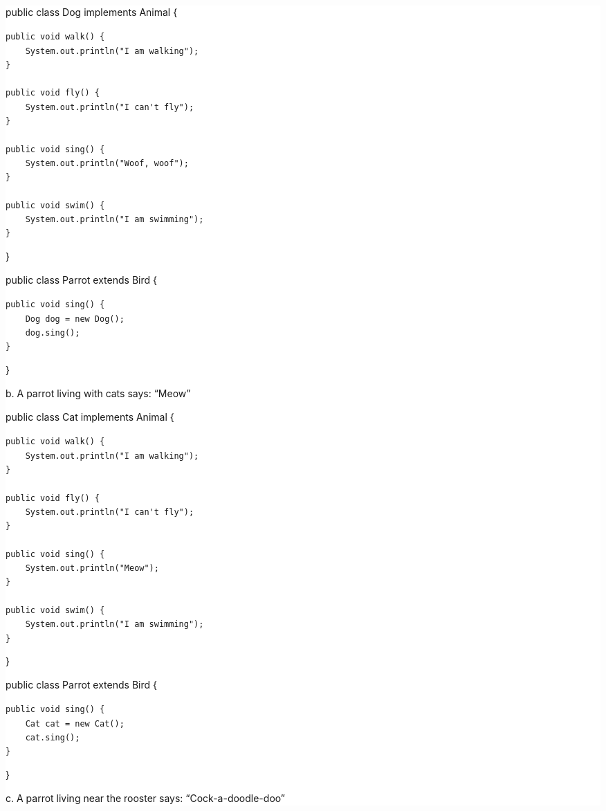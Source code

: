 public class Dog implements Animal {

	public void walk() {
		System.out.println("I am walking");
	}

	public void fly() {
		System.out.println("I can't fly"); 
	}

	public void sing() {
		System.out.println("Woof, woof"); 
	}

	public void swim() {
		System.out.println("I am swimming"); 
	}

}

public class Parrot extends Bird {

	public void sing() {
		Dog dog = new Dog();
		dog.sing();
	}
}

b. A parrot living with cats says: “Meow” 

public class Cat implements Animal {

	public void walk() {
		System.out.println("I am walking");
	}

	public void fly() {
		System.out.println("I can't fly"); 
	}

	public void sing() {
		System.out.println("Meow"); 
	}

	public void swim() {
		System.out.println("I am swimming"); 
	}
}

public class Parrot extends Bird {

	public void sing() {
		Cat cat = new Cat();
		cat.sing();
	}
}

c. A parrot living near the rooster says: “Cock-a-doodle-doo”

